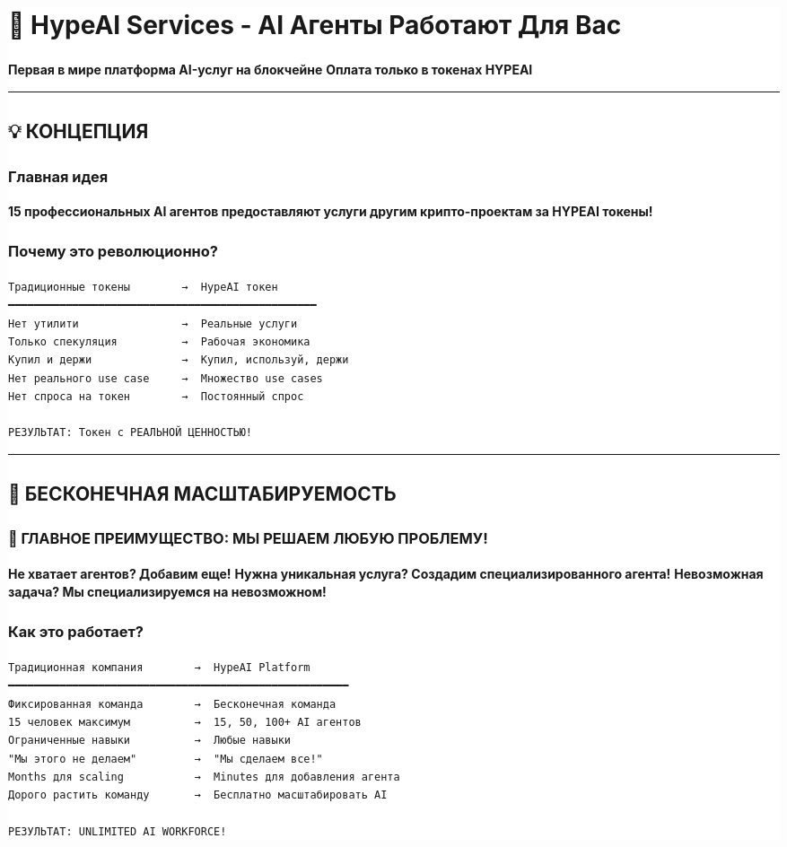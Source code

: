# 🤖 HypeAI Services - AI Агенты Работают Для Вас

**Первая в мире платформа AI-услуг на блокчейне**
**Оплата только в токенах HYPEAI**

---

## 💡 КОНЦЕПЦИЯ

### Главная идея
**15 профессиональных AI агентов предоставляют услуги другим крипто-проектам за HYPEAI токены!**

### Почему это революционно?

```
Традиционные токены        →  HypeAI токен
━━━━━━━━━━━━━━━━━━━━━━━━━━━━━━━━━━━━━━━━━━━━━━━━
Нет утилити                →  Реальные услуги
Только спекуляция          →  Рабочая экономика
Купил и держи              →  Купил, используй, держи
Нет реального use case     →  Множество use cases
Нет спроса на токен        →  Постоянный спрос

РЕЗУЛЬТАТ: Токен с РЕАЛЬНОЙ ЦЕННОСТЬЮ!
```

---

## 🚀 БЕСКОНЕЧНАЯ МАСШТАБИРУЕМОСТЬ

### 🌟 ГЛАВНОЕ ПРЕИМУЩЕСТВО: МЫ РЕШАЕМ ЛЮБУЮ ПРОБЛЕМУ!

**Не хватает агентов? Добавим еще!**
**Нужна уникальная услуга? Создадим специализированного агента!**
**Невозможная задача? Мы специализируемся на невозможном!**

### Как это работает?

```
Традиционная компания        →  HypeAI Platform
━━━━━━━━━━━━━━━━━━━━━━━━━━━━━━━━━━━━━━━━━━━━━━━━━━━━━
Фиксированная команда        →  Бесконечная команда
15 человек максимум          →  15, 50, 100+ AI агентов
Ограниченные навыки          →  Любые навыки
"Мы этого не делаем"         →  "Мы сделаем все!"
Months для scaling           →  Minutes для добавления агента
Дорого растить команду       →  Бесплатно масштабировать AI

РЕЗУЛЬТАТ: UNLIMITED AI WORKFORCE!
```
